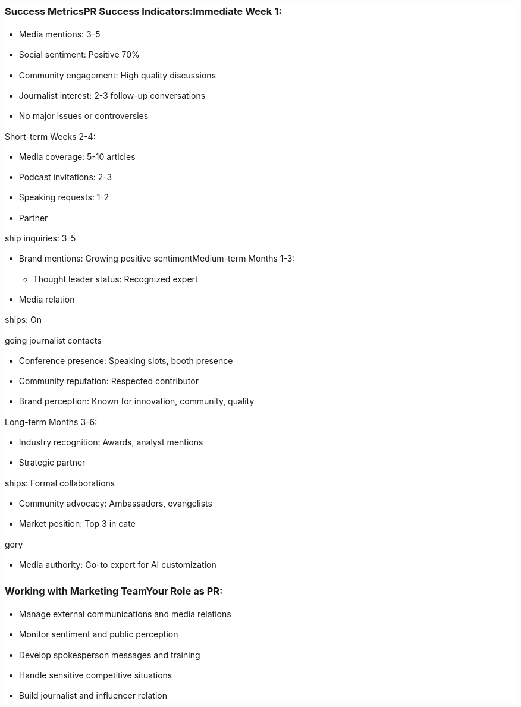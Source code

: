 ### Success MetricsPR Success Indicators:Immediate Week 1:
  - Media mentions: 3-5

- Social sentiment: Positive 70%

- Community engagement: High quality discussions

- Journalist interest: 2-3 follow-up conversations

- No major issues or controversies

Short-term Weeks 2-4:
  - Media coverage: 5-10 articles

- Podcast invitations: 2-3

- Speaking requests: 1-2

- Partner

ship inquiries: 3-5

- Brand mentions: Growing positive sentimentMedium-term Months 1-3:
  - Thought leader status: Recognized expert

- Media relation

ships: On

going journalist contacts

- Conference presence: Speaking slots, booth presence

- Community reputation: Respected contributor

- Brand perception: Known for innovation, community, quality

Long-term Months 3-6:
  - Industry recognition: Awards, analyst mentions

- Strategic partner

ships: Formal collaborations

- Community advocacy: Ambassadors, evangelists

- Market position: Top 3 in cate

gory

- Media authority: Go-to expert for AI customization

### Working with Marketing TeamYour Role as PR:
  - Manage external communications and media relations

- Monitor sentiment and public perception

- Develop spokesperson messages and training

- Handle sensitive competitive situations

- Build journalist and influencer relation
